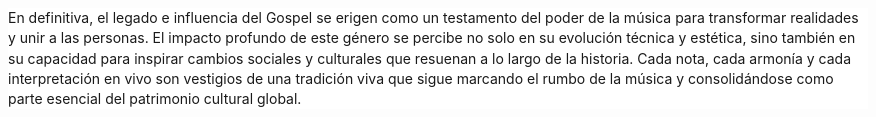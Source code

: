 En definitiva, el legado e influencia del Gospel se erigen como un testamento del poder de la música para transformar realidades y unir a las personas. El impacto profundo de este género se percibe no solo en su evolución técnica y estética, sino también en su capacidad para inspirar cambios sociales y culturales que resuenan a lo largo de la historia. Cada nota, cada armonía y cada interpretación en vivo son vestigios de una tradición viva que sigue marcando el rumbo de la música y consolidándose como parte esencial del patrimonio cultural global.
